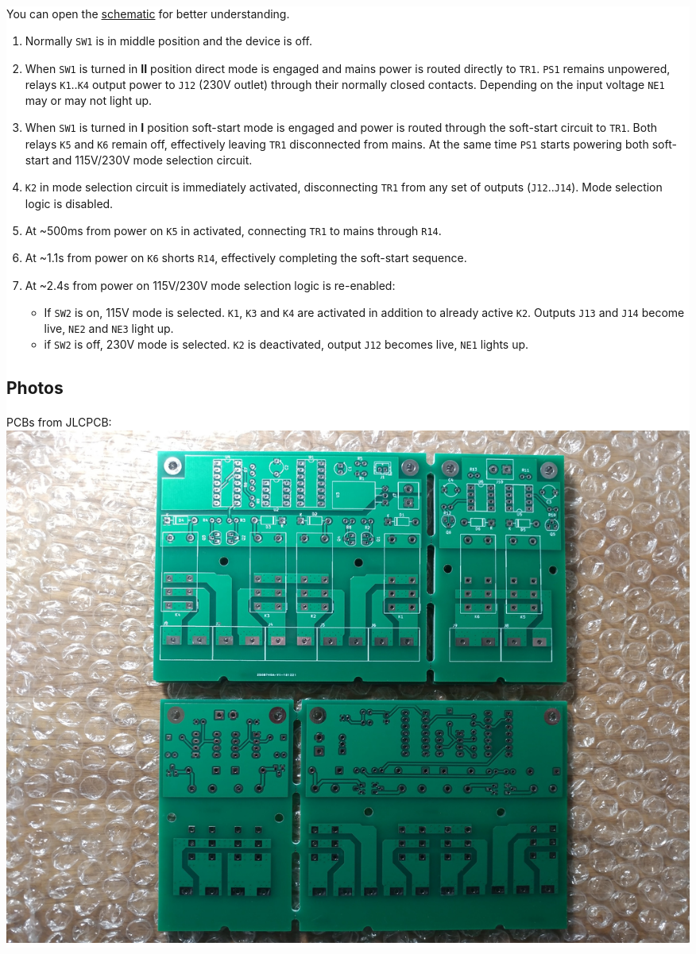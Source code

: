 You can open the [schematic](Images/isolation-transformer.sch.pdf) for better understanding.

1. Normally `SW1` is in middle position and the device is off.

2. When `SW1` is turned in **II** position direct mode is engaged and mains power is routed directly to `TR1`. `PS1` remains unpowered, relays `K1`..`K4` output power to `J12` (230V outlet) through their normally closed contacts. Depending on the input voltage `NE1` may or may not light up.

3. When `SW1` is turned in **I** position soft-start mode is engaged and power is routed through the soft-start circuit to `TR1`. Both relays `K5` and `K6` remain off, effectively leaving `TR1` disconnected from mains. At the same time `PS1` starts powering both soft-start and 115V/230V mode selection circuit.

4. `K2` in mode selection circuit is immediately activated, disconnecting `TR1` from any set of outputs (`J12`..`J14`). Mode selection logic is disabled.

5. At ~500ms from power on `K5` in activated, connecting `TR1` to mains through `R14`.

6. At ~1.1s from power on `K6` shorts `R14`, effectively completing the soft-start sequence.

7. At ~2.4s from power on 115V/230V mode selection logic is re-enabled:  
    * If `SW2` is on, 115V mode is selected. `K1`, `K3` and `K4` are activated in addition to already active `K2`. Outputs `J13` and `J14` become live, `NE2` and `NE3` light up.
    * if `SW2` is off, 230V mode is selected. `K2` is deactivated, output `J12` becomes live, `NE1` lights up.

## Photos

PCBs from JLCPCB:
![PCBs](Images/pcbs.jpg)
